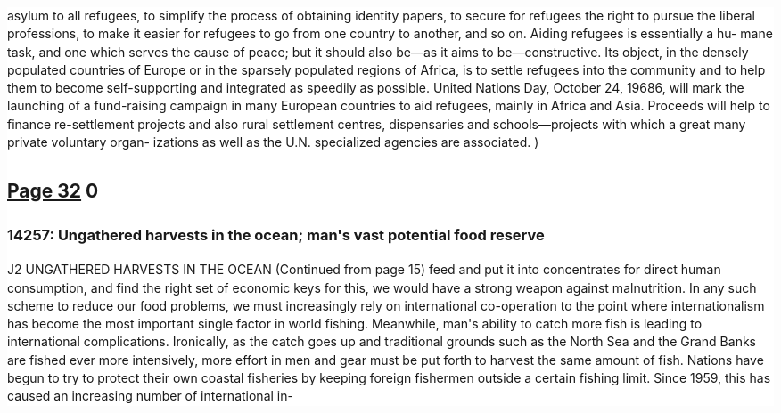 asylum to all refugees, to simplify the 
process of obtaining identity papers, to 
secure for refugees the right to pursue 
the liberal professions, to make it 
easier for refugees to go from one 
country to another, and so on. 
Aiding refugees is essentially a hu- 
mane task, and one which serves the 
cause of peace; but it should also 
be—as it aims to be—constructive. 
Its object, in the densely populated 
countries of Europe or in the sparsely 
populated regions of Africa, is to settle 
refugees into the community and to 
help them to become self-supporting 
and integrated as speedily as possible. 
United Nations Day, October 24, 19686, 
will mark the launching of a fund-raising 
campaign in many European countries to 
aid refugees, mainly in Africa and Asia. 
Proceeds will help to finance re-settlement 
projects and also rural settlement centres, 
dispensaries and schools—projects with 
which a great many private voluntary organ- 
izations as well as the U.N. specialized 
agencies are associated. 
)

## [Page 32](https://demo.humlab.umu.se/courier/012656engo.pdf#page=32) 0

### 14257: Ungathered harvests in the ocean; man's vast potential food reserve

J2 
UNGATHERED HARVESTS 
IN THE OCEAN 
(Continued from page 15) 
feed and put it into concentrates for 
direct human consumption, and find 
the right set of economic keys for this, 
we would have a strong weapon 
against malnutrition. 
In any such scheme to reduce our 
food problems, we must increasingly 
rely on international co-operation to 
the point where internationalism has 
become the most important single 
factor in world fishing. 
Meanwhile, man's ability to catch 
more fish is leading to international 
complications. Ironically, as the catch 
goes up and traditional grounds such 
as the North Sea and the Grand Banks 
are fished ever more intensively, more 
effort in men and gear must be put 
forth to harvest the same amount of 
fish. Nations have begun to try to 
protect their own coastal fisheries by 
keeping foreign fishermen outside a 
certain fishing limit. 
Since 1959, this has caused an 
increasing number of international in- 